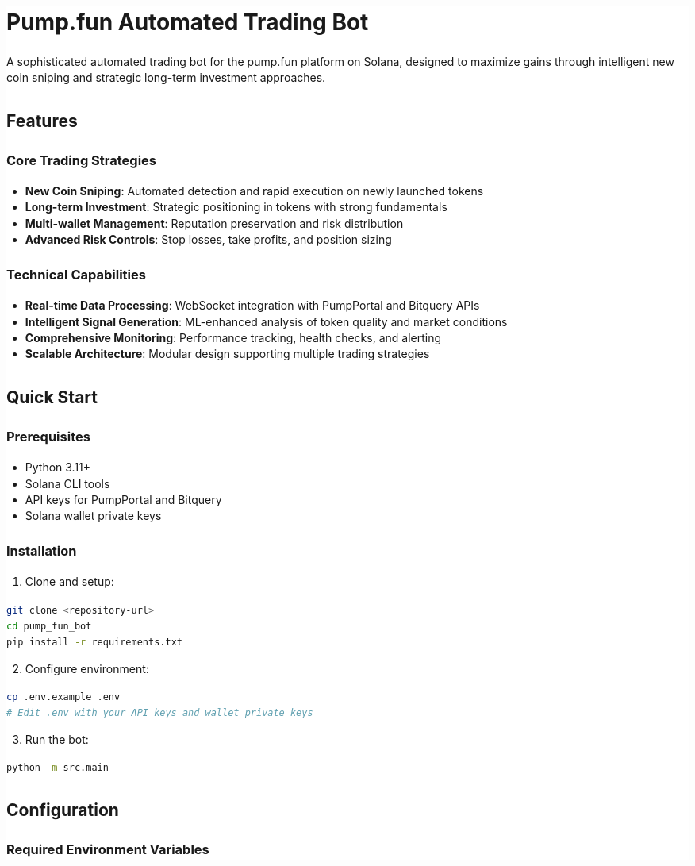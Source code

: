 # Pump.fun Automated Trading Bot

A sophisticated automated trading bot for the pump.fun platform on Solana, designed to maximize gains through intelligent new coin sniping and strategic long-term investment approaches.

## Features

### Core Trading Strategies
- **New Coin Sniping**: Automated detection and rapid execution on newly launched tokens
- **Long-term Investment**: Strategic positioning in tokens with strong fundamentals
- **Multi-wallet Management**: Reputation preservation and risk distribution
- **Advanced Risk Controls**: Stop losses, take profits, and position sizing

### Technical Capabilities
- **Real-time Data Processing**: WebSocket integration with PumpPortal and Bitquery APIs
- **Intelligent Signal Generation**: ML-enhanced analysis of token quality and market conditions
- **Comprehensive Monitoring**: Performance tracking, health checks, and alerting
- **Scalable Architecture**: Modular design supporting multiple trading strategies

## Quick Start

### Prerequisites
- Python 3.11+
- Solana CLI tools
- API keys for PumpPortal and Bitquery
- Solana wallet private keys

### Installation

1. Clone and setup:
```bash
git clone <repository-url>
cd pump_fun_bot
pip install -r requirements.txt
```

2. Configure environment:
```bash
cp .env.example .env
# Edit .env with your API keys and wallet private keys
```

3. Run the bot:
```bash
python -m src.main
```

## Configuration

### Required Environment Variables
